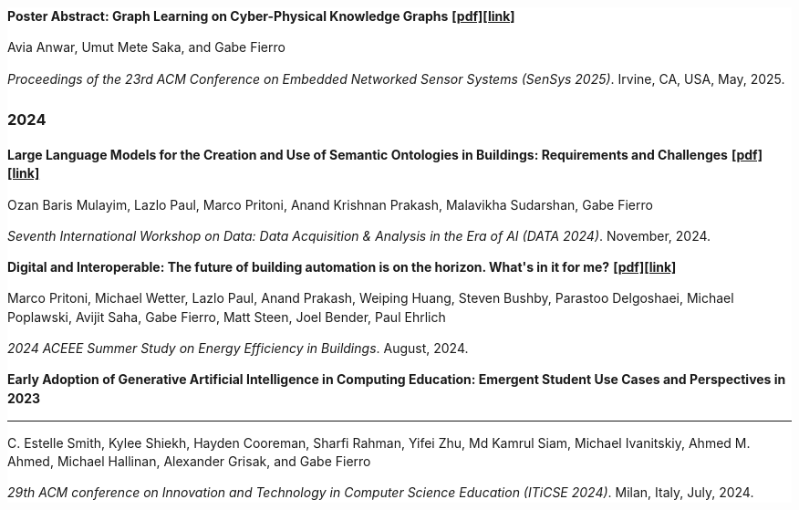 </div>


<div class="pub pub-demoposter">

**Poster Abstract: Graph Learning on Cyber-Physical Knowledge Graphs**
**[[pdf]](/papers/anwar2025graph.pdf)[[link]](https://dl.acm.org/doi/abs/10.1145/3715014.3724049)**

Avia Anwar, Umut Mete Saka, and Gabe Fierro

*Proceedings of the 23rd ACM Conference on Embedded Networked Sensor Systems (SenSys 2025)*.  Irvine, CA, USA, May, 2025.

</div>

### 2024

<div class="pub pub-workshop">

**Large Language Models for the Creation and Use of Semantic Ontologies in Buildings: Requirements and Challenges**
**[[pdf]](/papers/large2024mulayim.pdf)[[link]](https://dl.acm.org/doi/abs/10.1145/3671127.3698792)**

Ozan Baris Mulayim, Lazlo Paul, Marco Pritoni, Anand Krishnan Prakash, Malavikha Sudarshan, Gabe Fierro

*Seventh International Workshop on Data:
Data Acquisition & Analysis in the Era of AI (DATA 2024)*.  November, 2024.

</div>


<div class="pub pub-conference">

**Digital and Interoperable: The future of building automation is on the horizon. What's in it for me?**
**[[pdf]](/papers/digital2024pritoni.pdf)[[link]](https://escholarship.org/uc/item/191333wd)**

Marco Pritoni, Michael Wetter, Lazlo Paul, Anand Prakash, Weiping Huang, Steven Bushby, Parastoo Delgoshaei, Michael Poplawski, Avijit Saha, Gabe Fierro, Matt Steen, Joel Bender, Paul Ehrlich

*2024 ACEEE Summer Study on Energy Efficiency in Buildings*.  August, 2024.

</div>


<div class="pub pub-conference">

**Early Adoption of Generative Artificial Intelligence in Computing Education: Emergent Student Use Cases and Perspectives in 2023**
****

C. Estelle Smith, Kylee Shiekh, Hayden Cooreman, Sharfi Rahman, Yifei Zhu, Md Kamrul Siam, Michael Ivanitskiy, Ahmed M. Ahmed, Michael Hallinan, Alexander Grisak, and Gabe Fierro

*29th ACM conference on Innovation and Technology in Computer Science Education (ITiCSE 2024)*.  Milan, Italy, July, 2024.

</div>
